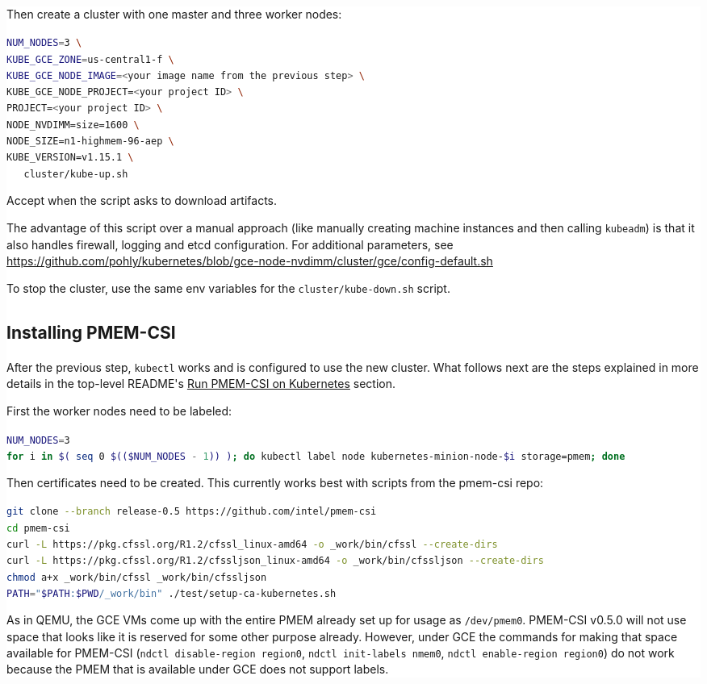 Then create a cluster with one master and three worker nodes:

```sh
NUM_NODES=3 \
KUBE_GCE_ZONE=us-central1-f \
KUBE_GCE_NODE_IMAGE=<your image name from the previous step> \
KUBE_GCE_NODE_PROJECT=<your project ID> \
PROJECT=<your project ID> \
NODE_NVDIMM=size=1600 \
NODE_SIZE=n1-highmem-96-aep \
KUBE_VERSION=v1.15.1 \
   cluster/kube-up.sh
```

Accept when the script asks to download artifacts.

The advantage of this script over a manual approach (like manually
creating machine instances and then calling `kubeadm`) is that it also
handles firewall, logging and etcd configuration. For additional
parameters, see
https://github.com/pohly/kubernetes/blob/gce-node-nvdimm/cluster/gce/config-default.sh

To stop the cluster, use the same env variables for the
`cluster/kube-down.sh` script.

## Installing PMEM-CSI

After the previous step, `kubectl` works and is configured to use the
new cluster. What follows next are the steps explained in more details
in the top-level README's [Run PMEM-CSI on
Kubernetes](../run-pmem-csi-on-kubernetes) section.

First the worker nodes need to be labeled:

```sh
NUM_NODES=3
for i in $( seq 0 $(($NUM_NODES - 1)) ); do kubectl label node kubernetes-minion-node-$i storage=pmem; done
```

Then certificates need to be created. This currently works best with
scripts from the pmem-csi repo:

```sh
git clone --branch release-0.5 https://github.com/intel/pmem-csi
cd pmem-csi
curl -L https://pkg.cfssl.org/R1.2/cfssl_linux-amd64 -o _work/bin/cfssl --create-dirs
curl -L https://pkg.cfssl.org/R1.2/cfssljson_linux-amd64 -o _work/bin/cfssljson --create-dirs
chmod a+x _work/bin/cfssl _work/bin/cfssljson
PATH="$PATH:$PWD/_work/bin" ./test/setup-ca-kubernetes.sh
```

As in QEMU, the GCE VMs come up with the entire PMEM already set up
for usage as `/dev/pmem0`. PMEM-CSI v0.5.0 will not use space that
looks like it is reserved for some other purpose already. However,
under GCE the commands for making that space available for
PMEM-CSI (`ndctl disable-region region0`, `ndctl init-labels nmem0`,
`ndctl enable-region region0`) do not work because the PMEM that
is available under GCE does not support labels.

